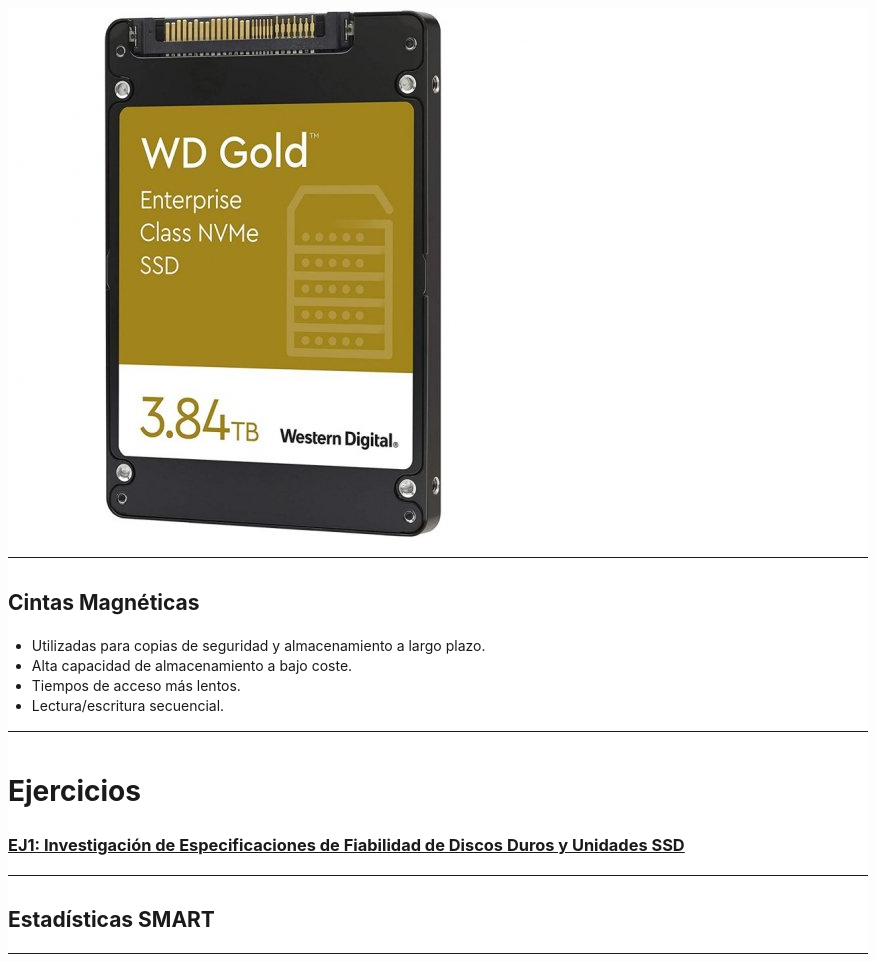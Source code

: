 ![](../img/SDD_NVMe_WD.jpg)

---

## Cintas Magnéticas

- Utilizadas para copias de seguridad y almacenamiento a largo plazo.
- Alta capacidad de almacenamiento a bajo coste.
- Tiempos de acceso más lentos.
- Lectura/escritura secuencial.

---



# Ejercicios

### [EJ1: Investigación de Especificaciones de Fiabilidad de Discos Duros y Unidades SSD](../exercises/especificaciones_fiabilidad.html)

---

## Estadísticas SMART

---